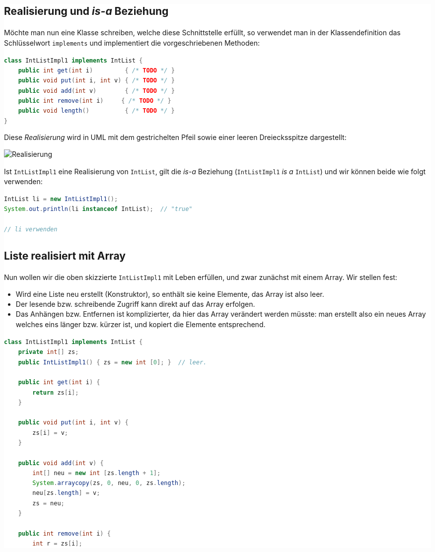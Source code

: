 
## Realisierung und _is-a_ Beziehung

Möchte man nun eine Klasse schreiben, welche diese Schnittstelle erfüllt, so verwendet man in der Klassendefinition das Schlüsselwort `implements` und implementiert die vorgeschriebenen Methoden:

```java
class IntListImpl1 implements IntList {
	public int get(int i)         { /* TODO */ }
	public void put(int i, int v) { /* TODO */ }
	public void add(int v)        { /* TODO */ }
	public int remove(int i)     { /* TODO */ }
	public void length()          { /* TODO */ }
}
```

Diese _Realisierung_ wird in UML mit dem gestrichelten Pfeil sowie einer leeren Dreiecksspitze dargestellt:

![Realisierung](realisierung.svg)

Ist `IntListImpl1` eine Realisierung von `IntList`, gilt die _is-a_ Beziehung (`IntListImpl1` _is a_ `IntList`) und wir können beide wie folgt verwenden:

```java
IntList li = new IntListImpl1();
System.out.println(li instanceof IntList);  // "true"

// li verwenden
```


## Liste realisiert mit Array

Nun wollen wir die oben skizzierte `IntListImpl1` mit Leben erfüllen, und zwar zunächst mit einem Array.
Wir stellen fest: 

- Wird eine Liste neu erstellt (Konstruktor), so enthält sie keine Elemente, das Array ist also leer.
- Der lesende bzw. schreibende Zugriff kann direkt auf das Array erfolgen.
- Das Anhängen bzw. Entfernen ist komplizierter, da hier das Array verändert werden müsste: man erstellt also ein neues Array welches eins länger bzw. kürzer ist, und kopiert die Elemente entsprechend.


```java
class IntListImpl1 implements IntList {
	private int[] zs;
	public IntListImpl1() { zs = new int [0]; }  // leer.

	public int get(int i) {
		return zs[i];
	}

	public void put(int i, int v) {
		zs[i] = v;
	}

	public void add(int v) {
		int[] neu = new int [zs.length + 1];
		System.arraycopy(zs, 0, neu, 0, zs.length);
		neu[zs.length] = v;
		zs = neu;
	}

	public int remove(int i) {
		int r = zs[i];
```